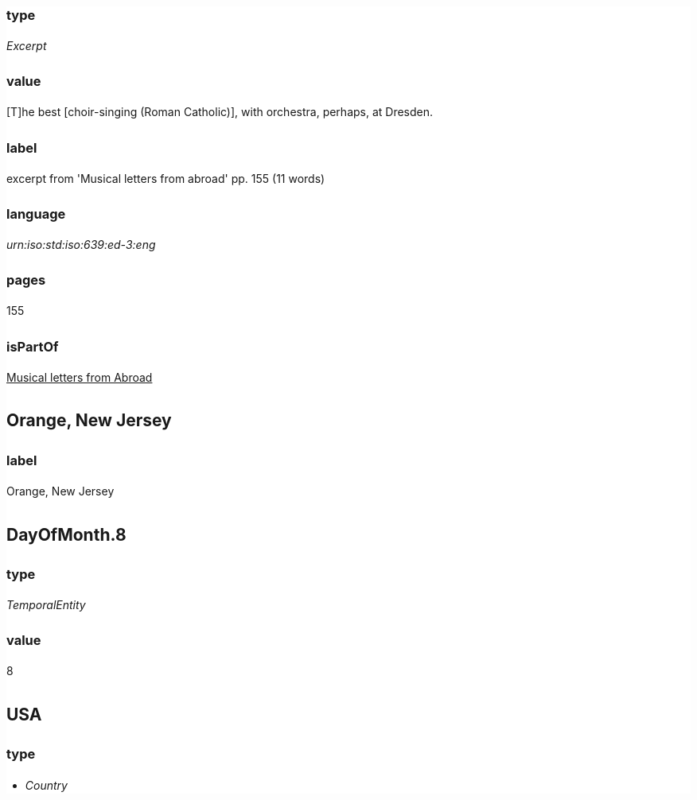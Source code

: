 ### type


*Excerpt*

### value


<p>[T]he best [choir-singing (Roman Catholic)], with orchestra, perhaps, at Dresden.</p>

### label


excerpt from 'Musical letters from abroad' pp. 155 (11 words)

### language


*urn:iso:std:iso:639:ed-3:eng*

### pages


155

### isPartOf


[Musical letters from Abroad](#Musical-letters-from-Abroad)

## Orange, New Jersey

### label


Orange, New Jersey

## DayOfMonth.8

### type


*TemporalEntity*

### value


8

## USA

### type

 - *Country*
